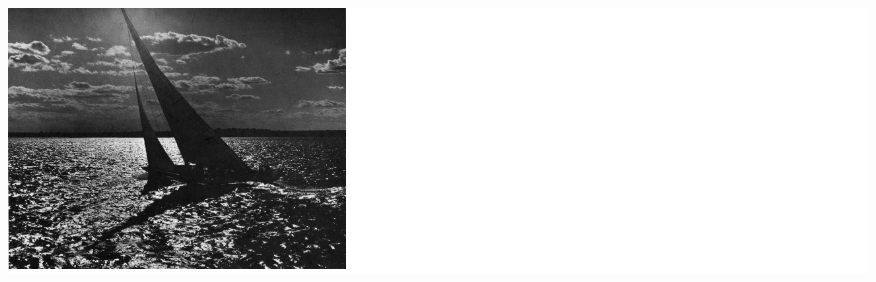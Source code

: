 <img src="./readme.assets/image-20231002142327580.png" alt="image-20231002142327580" style="zoom:33%;" />
